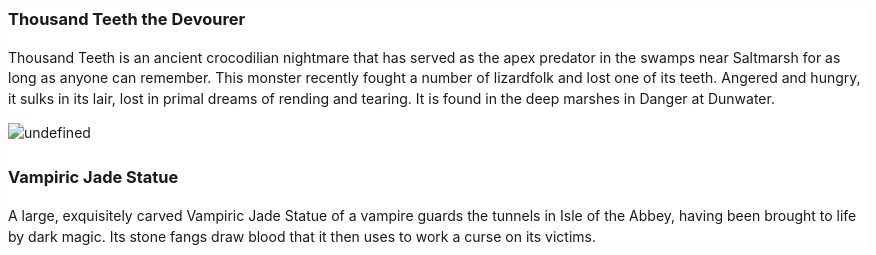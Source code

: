 ### Thousand Teeth the Devourer

Thousand Teeth is an ancient crocodilian nightmare that has served as the apex predator in the swamps near Saltmarsh for as long as anyone can remember. This monster recently fought a number of lizardfolk and lost one of its teeth. Angered and hungry, it sulks in its lair, lost in primal dreams of rending and tearing. It is found in the deep marshes in Danger at Dunwater.

![undefined](adventure/GoS/128-636936209694586082.png)

### Vampiric Jade Statue

A large, exquisitely carved Vampiric Jade Statue of a vampire guards the tunnels in Isle of the Abbey, having been brought to life by dark magic. Its stone fangs draw blood that it then uses to work a curse on its victims.